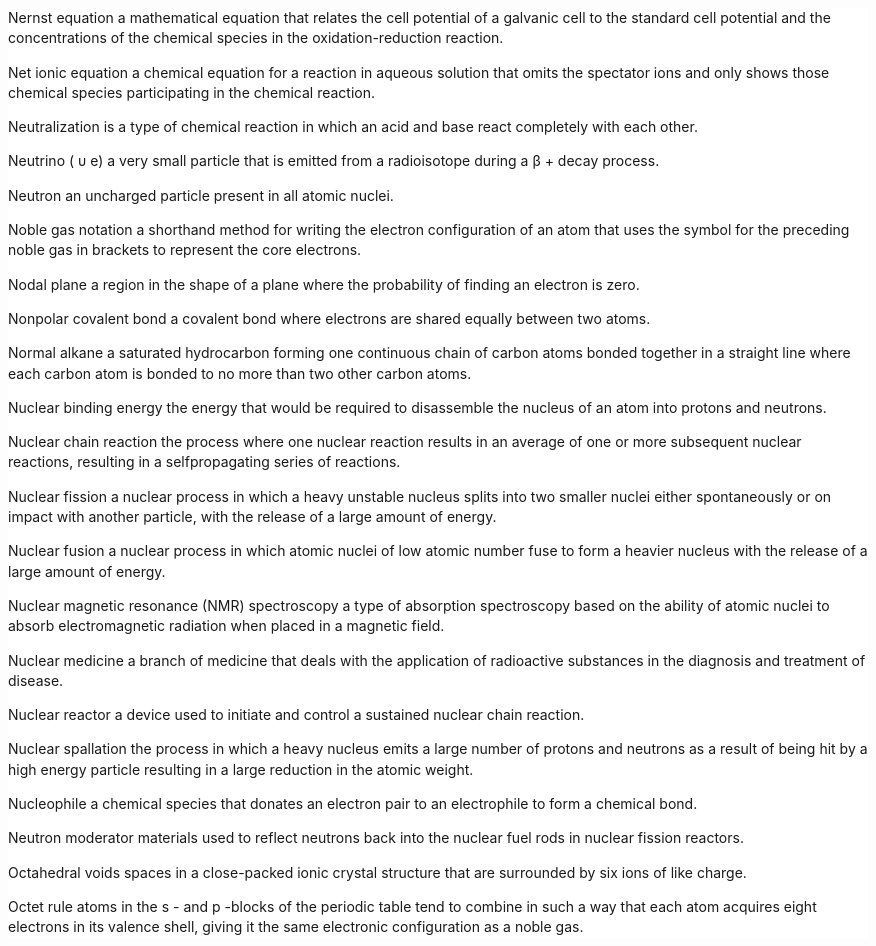 Nernst equation a mathematical equation that relates the cell potential of a galvanic cell to the standard cell potential and the concentrations of the chemical species in the oxidation-reduction reaction.

Net ionic equation a chemical equation for a reaction in aqueous solution that omits the spectator ions and only shows those chemical species participating in the chemical reaction.

Neutralization is a type of chemical reaction in which an acid and base react completely with each other.

Neutrino ( υ e) a very small particle that is emitted from a radioisotope during a β + decay process.

Neutron an uncharged particle present in all atomic nuclei.

Noble gas notation a shorthand method for writing the electron configuration of an atom that uses the symbol for the preceding noble gas in brackets to represent the core electrons.

Nodal plane a region in the shape of a plane where the probability of finding an electron is zero.

Nonpolar covalent bond a covalent bond where electrons are shared equally between two atoms.

Normal alkane a saturated hydrocarbon forming one continuous chain of carbon atoms bonded together in a straight line where each carbon atom is bonded to no more than two other carbon atoms.

Nuclear binding energy the energy that would be required to disassemble the nucleus of an atom into protons and neutrons.

Nuclear chain reaction the process where one nuclear reaction results in an average of one or more subsequent nuclear reactions, resulting in a selfpropagating series of reactions.

Nuclear fission a nuclear process in which a heavy unstable nucleus splits into two smaller nuclei either spontaneously or on impact with another particle, with the release of a large amount of energy.

Nuclear fusion a nuclear process in which atomic nuclei of low atomic number fuse to form a heavier nucleus with the release of a large amount of energy.

Nuclear magnetic resonance (NMR) spectroscopy a type of absorption spectroscopy based on the ability of atomic nuclei to absorb electromagnetic radiation when placed in a magnetic field.

Nuclear medicine a branch of medicine that deals with the application of radioactive substances in the diagnosis and treatment of disease.

Nuclear reactor a device used to initiate and control a sustained nuclear chain reaction.

Nuclear spallation the process in which a heavy nucleus emits a large number of protons and neutrons as a result of being hit by a high energy particle resulting in a large reduction in the atomic weight.

Nucleophile a chemical species that donates an electron pair to an electrophile to form a chemical bond.

Neutron moderator materials used to reflect neutrons back into the nuclear fuel rods in nuclear fission reactors.

Octahedral voids spaces in a close-packed ionic crystal structure that are surrounded by six ions of like charge.

Octet rule atoms in the s - and p -blocks of the periodic table tend to combine in such a way that each atom acquires eight electrons in its valence shell, giving it the same electronic configuration as a noble gas.
